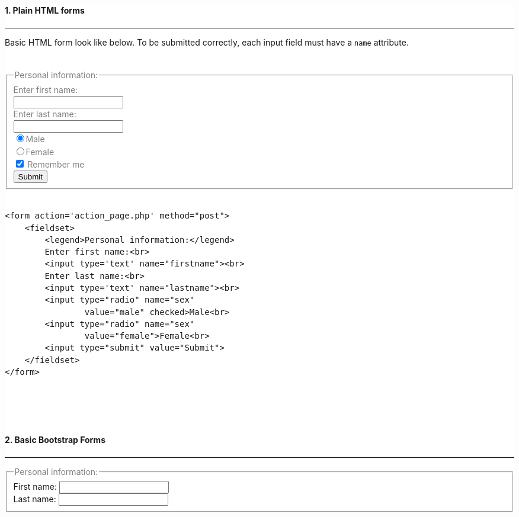 #### 1. Plain HTML forms

----------------------------------------------------------------------------

<div class="row">
    <div class="col-sm-9 col-sm-offset-1">
        <p>Basic HTML form look like below. To be submitted correctly, each input field 
        must have a <code>name</code> attribute.</p><br>
    </div>
</div>
<div class="row">
    <div class="col-xs-5 col-sm-2 col-xs-offset-1" style="color:grey">
        <form>
            <fieldset>
                <legend style="color:grey">Personal information:</legend>
                Enter first name:<br>
                <input type='text' name="firstname"><br>
                Enter last name:<br>
                <input type='text' name="lastname"><br>
                <input type="radio" name="sex" value="male" checked>Male<br>
                <input type="radio" name="sex" value="female">Female<br>
                <input type="checkbox" name="remember" value="remember" checked> Remember me<br>
                <input type="submit" value="Submit">
            </fieldset>
        </form>
    </div>
    <div class="col-xs-12 col-sm-8 col-sm-offset-1">
        <xmp>
<form action='action_page.php' method="post">
    <fieldset>
        <legend>Personal information:</legend>
        Enter first name:<br>
        <input type='text' name="firstname"><br>
        Enter last name:<br>
        <input type='text' name="lastname"><br>
        <input type="radio" name="sex" 
                value="male" checked>Male<br>
        <input type="radio" name="sex" 
                value="female">Female<br>
        <input type="submit" value="Submit">
    </fieldset>  
</form>  
        </xmp>
    </div><div class="col-xs-3"></div>
</div>

<br /><br />

#### 2. Basic Bootstrap Forms

----------------------------------------------------------------------------

<div class="row"> 
    <div class="col-xs-5 col-xs-4 col-sm-offset-1">
        <form action='' role='form'>
            <fieldset>
                <legend style="color:grey">Personal information:</legend>
                <div class='form-group'>
                    <label for='firstname'>First name:</label>
                    <input type='text' id='firstname' class='form-control'>
                </div>
                <div class='form-group'>
                    <label for='lastname'>Last name:</label>
                    <input type='text' id='lastname' class='form-control'>
                </div>